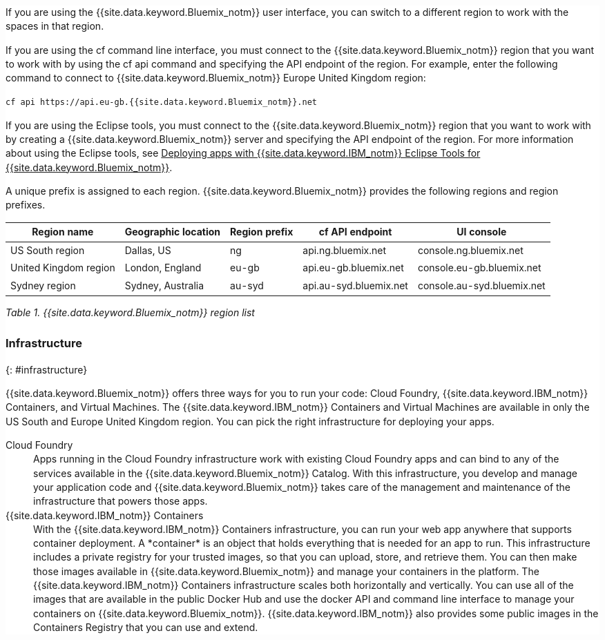 If you are using the {{site.data.keyword.Bluemix_notm}} user interface, you can switch to a different region to work with the spaces in that region.

If you are using the cf command line interface, you must connect to the {{site.data.keyword.Bluemix_notm}} region that you want to work with by using the cf api command and specifying the API endpoint of the region. For example, enter the following command to connect to {{site.data.keyword.Bluemix_notm}} Europe United Kingdom region:

```
cf api https://api.eu-gb.{{site.data.keyword.Bluemix_notm}}.net
```

If you are using the Eclipse tools, you must connect to the {{site.data.keyword.Bluemix_notm}} region that you want to work with by creating a {{site.data.keyword.Bluemix_notm}} server and specifying the API endpoint of the region. For more information about using the Eclipse tools, see [Deploying apps with {{site.data.keyword.IBM_notm}} Eclipse Tools for {{site.data.keyword.Bluemix_notm}}](../manageapps/eclipsetools/eclipsetools.html#toolsinstall).

A unique prefix is assigned to each region. {{site.data.keyword.Bluemix_notm}} provides the following regions and region prefixes. 



| **Region name** | **Geographic location** | **Region prefix** | **cf API endpoint** | **UI console** |       
|-----------------|-------------------------|-------------------|---------------------|----------------|
| US South region | Dallas, US | ng | api.ng.bluemix.net | console.ng.bluemix.net |
| United Kingdom region | London, England | eu-gb | api.eu-gb.bluemix.net | console.eu-gb.bluemix.net |
| Sydney region | Sydney, Australia | au-syd | api.au-syd.bluemix.net | console.au-syd.bluemix.net |


*Table 1. {{site.data.keyword.Bluemix_notm}} region list*

### Infrastructure
{: #infrastructure}

{{site.data.keyword.Bluemix_notm}} offers three ways for you to run your code: Cloud Foundry, {{site.data.keyword.IBM_notm}} Containers, and Virtual Machines. The {{site.data.keyword.IBM_notm}} Containers and Virtual Machines are available in only the US South and Europe United Kingdom region. You can pick the right infrastructure for deploying your apps. 

<dl>
<dt>Cloud Foundry</dt>
    <dd>Apps running in the Cloud Foundry infrastructure work with existing Cloud Foundry apps and can bind to any of the services available in the {{site.data.keyword.Bluemix_notm}} Catalog. With this infrastructure, you develop and manage your application code and {{site.data.keyword.Bluemix_notm}} takes care of the management and maintenance of the infrastructure that powers those apps.</dd>
<dt>{{site.data.keyword.IBM_notm}} Containers</dt>
    <dd>With the {{site.data.keyword.IBM_notm}} Containers infrastructure, you can run your web app anywhere that supports container deployment. A *container* is an object that holds everything that is needed for an app to run. This infrastructure includes a private registry for your trusted images, so that you can upload, store, and retrieve them. You can then make those images available in {{site.data.keyword.Bluemix_notm}} and manage your containers in the platform. The {{site.data.keyword.IBM_notm}} Containers infrastructure scales both horizontally and vertically. You can use all of the images that are available in the public Docker Hub and use the docker API and command line interface to manage your containers on {{site.data.keyword.Bluemix_notm}}. {{site.data.keyword.IBM_notm}} also provides some public images in the Containers Registry that you can use and extend.
